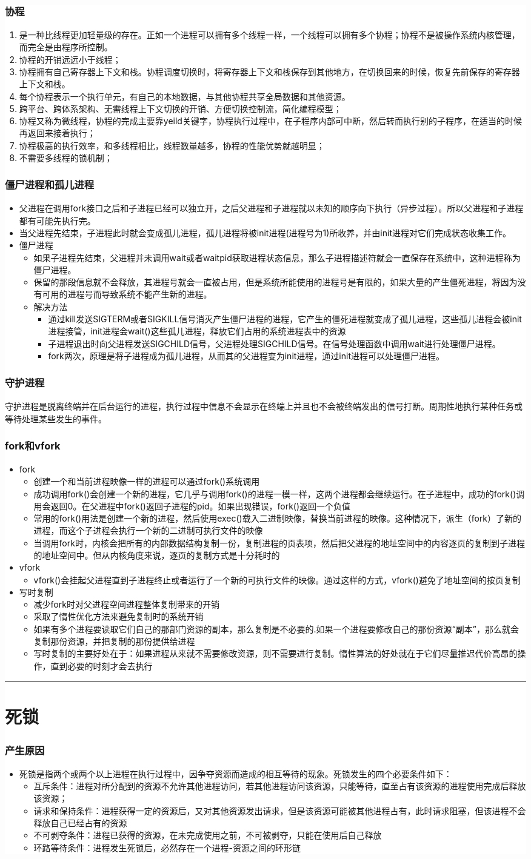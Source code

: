 

### 协程
1) 是一种比线程更加轻量级的存在。正如一个进程可以拥有多个线程一样，一个线程可以拥有多个协程；协程不是被操作系统内核管理，而完全是由程序所控制。
2) 协程的开销远远小于线程；
3) 协程拥有自己寄存器上下文和栈。协程调度切换时，将寄存器上下文和栈保存到其他地方，在切换回来的时候，恢复先前保存的寄存器上下文和栈。
4) 每个协程表示一个执行单元，有自己的本地数据，与其他协程共享全局数据和其他资源。
5) 跨平台、跨体系架构、无需线程上下文切换的开销、方便切换控制流，简化编程模型；
6) 协程又称为微线程，协程的完成主要靠yeild关键字，协程执行过程中，在子程序内部可中断，然后转而执行别的子程序，在适当的时候再返回来接着执行；
7) 协程极高的执行效率，和多线程相比，线程数量越多，协程的性能优势就越明显；
8) 不需要多线程的锁机制；



### 僵尸进程和孤儿进程
* 父进程在调用fork接口之后和子进程已经可以独立开，之后父进程和子进程就以未知的顺序向下执行（异步过程）。所以父进程和子进程都有可能先执行完。
* 当父进程先结束，子进程此时就会变成孤儿进程，孤儿进程将被init进程(进程号为1)所收养，并由init进程对它们完成状态收集工作。
* 僵尸进程 
   * 如果子进程先结束，父进程并未调用wait或者waitpid获取进程状态信息，那么子进程描述符就会一直保存在系统中，这种进程称为僵尸进程。
   * 保留的那段信息就不会释放，其进程号就会一直被占用，但是系统所能使用的进程号是有限的，如果大量的产生僵死进程，将因为没有可用的进程号而导致系统不能产生新的进程。 
   * 解决方法
      * 通过kill发送SIGTERM或者SIGKILL信号消灭产生僵尸进程的进程，它产生的僵死进程就变成了孤儿进程，这些孤儿进程会被init进程接管，init进程会wait()这些孤儿进程，释放它们占用的系统进程表中的资源 
      * 子进程退出时向父进程发送SIGCHILD信号，父进程处理SIGCHILD信号。在信号处理函数中调用wait进行处理僵尸进程。 
      * fork两次，原理是将子进程成为孤儿进程，从而其的父进程变为init进程，通过init进程可以处理僵尸进程。 

### 守护进程
守护进程是脱离终端并在后台运行的进程，执行过程中信息不会显示在终端上并且也不会被终端发出的信号打断。周期性地执行某种任务或等待处理某些发生的事件。

### fork和vfork
* fork
   * 创建一个和当前进程映像一样的进程可以通过fork()系统调用
   * 成功调用fork()会创建一个新的进程，它几乎与调用fork()的进程一模一样，这两个进程都会继续运行。在子进程中，成功的fork()调用会返回0。在父进程中fork()返回子进程的pid。如果出现错误，fork()返回一个负值
   * 常用的fork()用法是创建一个新的进程，然后使用exec()载入二进制映像，替换当前进程的映像。这种情况下，派生（fork）了新的进程，而这个子进程会执行一个新的二进制可执行文件的映像
   * 当调用fork时，内核会把所有的内部数据结构复制一份，复制进程的页表项，然后把父进程的地址空间中的内容逐页的复制到子进程的地址空间中。但从内核角度来说，逐页的复制方式是十分耗时的
* vfork
   * vfork()会挂起父进程直到子进程终止或者运行了一个新的可执行文件的映像。通过这样的方式，vfork()避免了地址空间的按页复制
* 写时复制
   * 减少fork时对父进程空间进程整体复制带来的开销
   * 采取了惰性优化方法来避免复制时的系统开销
   * 如果有多个进程要读取它们自己的那部门资源的副本，那么复制是不必要的.如果一个进程要修改自己的那份资源“副本”，那么就会复制那份资源，并把复制的那份提供给进程
   * 写时复制的主要好处在于：如果进程从来就不需要修改资源，则不需要进行复制。惰性算法的好处就在于它们尽量推迟代价高昂的操作，直到必要的时刻才会去执行




-------------------------------------
# 死锁

### 产生原因
* 死锁是指两个或两个以上进程在执行过程中，因争夺资源而造成的相互等待的现象。死锁发生的四个必要条件如下： 
   * 互斥条件：进程对所分配到的资源不允许其他进程访问，若其他进程访问该资源，只能等待，直至占有该资源的进程使用完成后释放该资源； 
   * 请求和保持条件：进程获得一定的资源后，又对其他资源发出请求，但是该资源可能被其他进程占有，此时请求阻塞，但该进程不会释放自己已经占有的资源 
   * 不可剥夺条件：进程已获得的资源，在未完成使用之前，不可被剥夺，只能在使用后自己释放 
   * 环路等待条件：进程发生死锁后，必然存在一个进程-资源之间的环形链 
